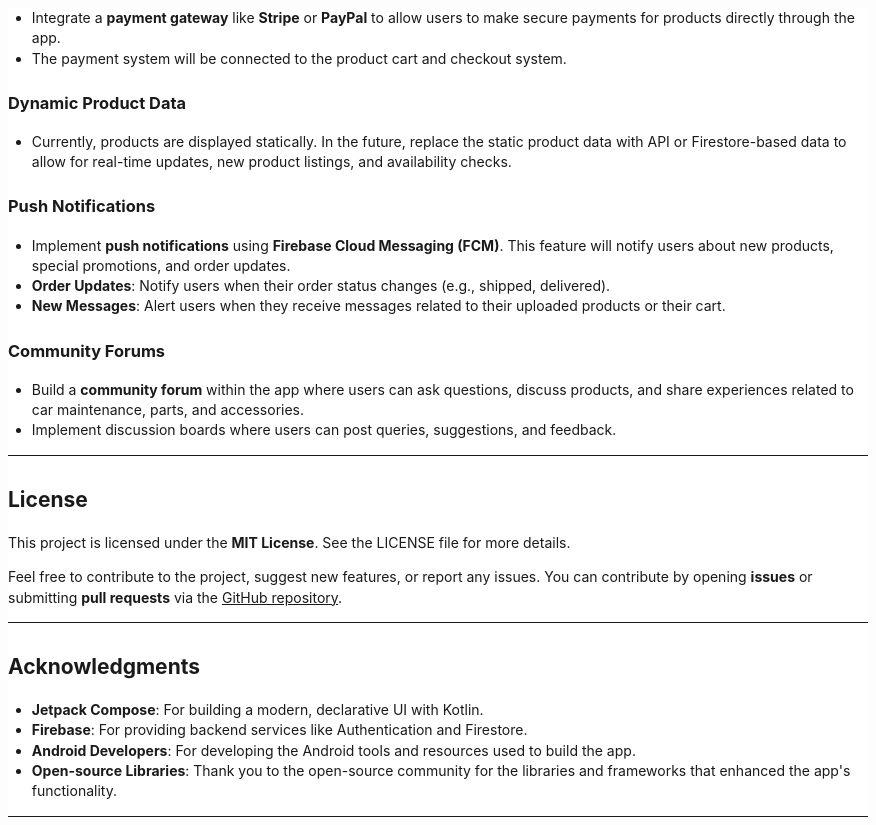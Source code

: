 - Integrate a **payment gateway** like **Stripe** or **PayPal** to allow users to make secure payments for products directly through the app.
- The payment system will be connected to the product cart and checkout system.

### Dynamic Product Data

- Currently, products are displayed statically. In the future, replace the static product data with API or Firestore-based data to allow for real-time updates, new product listings, and availability checks.

### Push Notifications

- Implement **push notifications** using **Firebase Cloud Messaging (FCM)**. This feature will notify users about new products, special promotions, and order updates.
- **Order Updates**: Notify users when their order status changes (e.g., shipped, delivered).
- **New Messages**: Alert users when they receive messages related to their uploaded products or their cart.

### Community Forums

- Build a **community forum** within the app where users can ask questions, discuss products, and share experiences related to car maintenance, parts, and accessories.
- Implement discussion boards where users can post queries, suggestions, and feedback.

---

## License

This project is licensed under the **MIT License**. See the LICENSE file for more details.

Feel free to contribute to the project, suggest new features, or report any issues. You can contribute by opening **issues** or submitting **pull requests** via the [GitHub repository](https://github.com/your-username/mechaware).

---

## Acknowledgments

- **Jetpack Compose**: For building a modern, declarative UI with Kotlin.
- **Firebase**: For providing backend services like Authentication and Firestore.
- **Android Developers**: For developing the Android tools and resources used to build the app.
- **Open-source Libraries**: Thank you to the open-source community for the libraries and frameworks that enhanced the app's functionality.

---   
